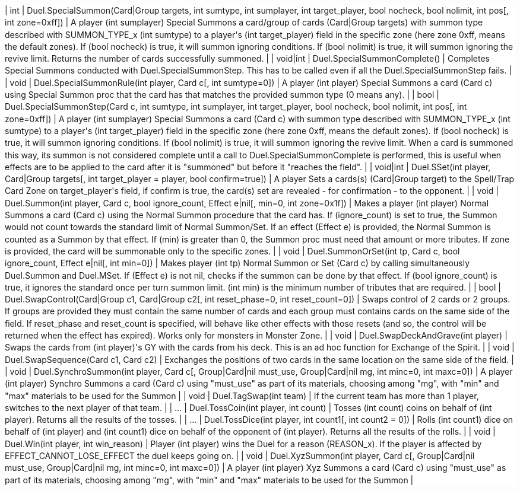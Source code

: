 | int | Duel.SpecialSummon(Card\|Group targets,  int sumtype,  int sumplayer,  int target_player,  bool nocheck,  bool nolimit,  int pos[,  int zone=0xff]) | A player (int sumplayer) Special Summons a card/group of cards (Card\|Group targets) with summon type described with SUMMON_TYPE_x (int sumtype) to a player's (int target_player) field in the specific zone (here zone 0xff,  means the default zones). If (bool nocheck) is true, it will summon ignoring conditions. If (bool nolimit) is true, it will summon ignoring the revive limit. Returns the number of cards successfully summoned. |
| void\|int | Duel.SpecialSummonComplete() | Completes Special Summons conducted with Duel.SpecialSummonStep. This has to be called even if all the Duel.SpecialSummonStep fails. |
| void | Duel.SpecialSummonRule(int player,  Card c[,  int sumtype=0]) | A player (int player) Special Summons a card (Card c) using Special Summon proc that the card has that matches the provided summon type (0 means any). |
| bool | Duel.SpecialSummonStep(Card c,  int sumtype,  int sumplayer,  int target_player,  bool nocheck,  bool nolimit,  int pos[,  int zone=0xff]) | A player (int sumplayer) Special Summons a card (Card c) with summon type described with SUMMON_TYPE_x (int sumtype) to a player's (int target_player) field in the specific zone (here zone 0xff,  means the default zones). If (bool nocheck) is true, it will summon ignoring conditions. If (bool nolimit) is true, it will summon ignoring the revive limit. When a card is summoned this way, its summon is not considered complete until a call to Duel.SpecialSummonComplete is performed, this is useful when effects are to be applied to the card after it is "summoned" but before it "reaches the field". |
| void\|int | Duel.SSet(int player,  Card\|Group targets[,  int target_player = player,  bool confirm=true]) | A player Sets a cards(s) (Card\|Group target) to the Spell/Trap Card Zone on target_player's field, if confirm is true, the card(s) set are revealed - for confirmation - to the opponent. |
| void | Duel.Summon(int player,  Card c,  bool ignore_count,  Effect e\|nil[,  min=0,  int zone=0x1f]) | Makes a player (int player) Normal Summons a card (Card c) using the Normal Summon procedure that the card has. If (ignore_count) is set to true, the Summon would not count towards the standard limit of Normal Summon/Set. If an effect (Effect e) is provided, the Normal Summon is counted as a Summon by that effect. If (min) is greater than 0, the Summon proc must need that amount or more tributes. If zone is provided, the card will be summonable only to the specific zones. |
| void | Duel.SummonOrSet(int tp,  Card c,  bool ignore_count,  Effect e\|nil[,  int min=0]) | Makes player (int tp) Normal Summon or Set (Card c) by calling simultaneously Duel.Summon and Duel.MSet. If (Effect e) is not nil, checks if the summon can be done by that effect. If (bool ignore_count) is true, it ignores the standard once per turn summon limit. (int min) is the minimum number of tributes that are required. |
| bool | Duel.SwapControl(Card\|Group c1,  Card\|Group c2[,  int reset_phase=0,  int reset_count=0]) | Swaps control of 2 cards or 2 groups. If groups are provided they must contain the same number of cards and each group must contains cards on the same side of the field. If reset_phase and reset_count is specified, will behave like other effects with those resets (and so,  the control will be returned when the effect has expired). Works only for monsters in Monster Zone. |
| void | Duel.SwapDeckAndGrave(int player) | Swaps the cards from (int player)'s GY with the cards from his deck. This is an ad hoc function for Exchange of the Spirit. |
| void | Duel.SwapSequence(Card c1,  Card c2) | Exchanges the positions of two cards in the same location on the same side of the field. |
| void | Duel.SynchroSummon(int player,  Card c[,  Group\|Card\|nil must_use,  Group\|Card\|nil mg,  int minc=0,  int maxc=0]) | A player (int player) Synchro Summons a card (Card c) using "must_use" as part of its materials, choosing among "mg", with "min" and "max" materials to be used for the Summon |
| void | Duel.TagSwap(int team) | If the current team has more than 1 player, switches to the next player of that team. |
| ... | Duel.TossCoin(int player,  int count) | Tosses (int count) coins on behalf of (int player). Returns all the results of the tosses. |
| ... | Duel.TossDice(int player,  int count1[,  int count2 = 0]) | Rolls (int count1) dice on behalf of (int player) and (int count1) dice on behalf of the opponent of (int player). Returns all the results of the rolls. |
| void | Duel.Win(int player,  int win_reason) | Player (int player) wins the Duel for a reason (REASON_x). If the player is affected by EFFECT_CANNOT_LOSE_EFFECT the duel keeps going on. |
| void | Duel.XyzSummon(int player,  Card c[,  Group\|Card\|nil must_use,  Group\|Card\|nil mg,  int minc=0,  int maxc=0]) | A player (int player) Xyz Summons a card (Card c) using "must_use" as part of its materials, choosing among "mg", with "min" and "max" materials to be used for the Summon |

